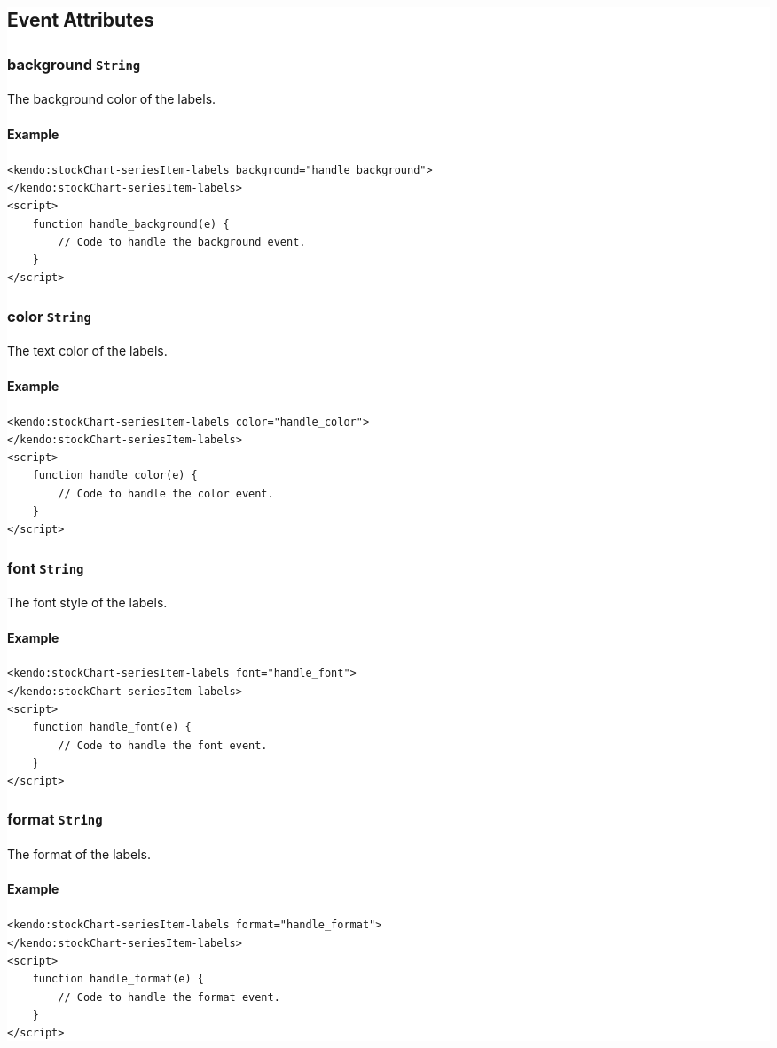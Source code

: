 
## Event Attributes

### background `String`

The background color of the labels.


#### Example
    <kendo:stockChart-seriesItem-labels background="handle_background">
    </kendo:stockChart-seriesItem-labels>
    <script>
        function handle_background(e) {
            // Code to handle the background event.
        }
    </script>

### color `String`

The text color of the labels.


#### Example
    <kendo:stockChart-seriesItem-labels color="handle_color">
    </kendo:stockChart-seriesItem-labels>
    <script>
        function handle_color(e) {
            // Code to handle the color event.
        }
    </script>

### font `String`

The font style of the labels.


#### Example
    <kendo:stockChart-seriesItem-labels font="handle_font">
    </kendo:stockChart-seriesItem-labels>
    <script>
        function handle_font(e) {
            // Code to handle the font event.
        }
    </script>

### format `String`

The format of the labels.


#### Example
    <kendo:stockChart-seriesItem-labels format="handle_format">
    </kendo:stockChart-seriesItem-labels>
    <script>
        function handle_format(e) {
            // Code to handle the format event.
        }
    </script>
